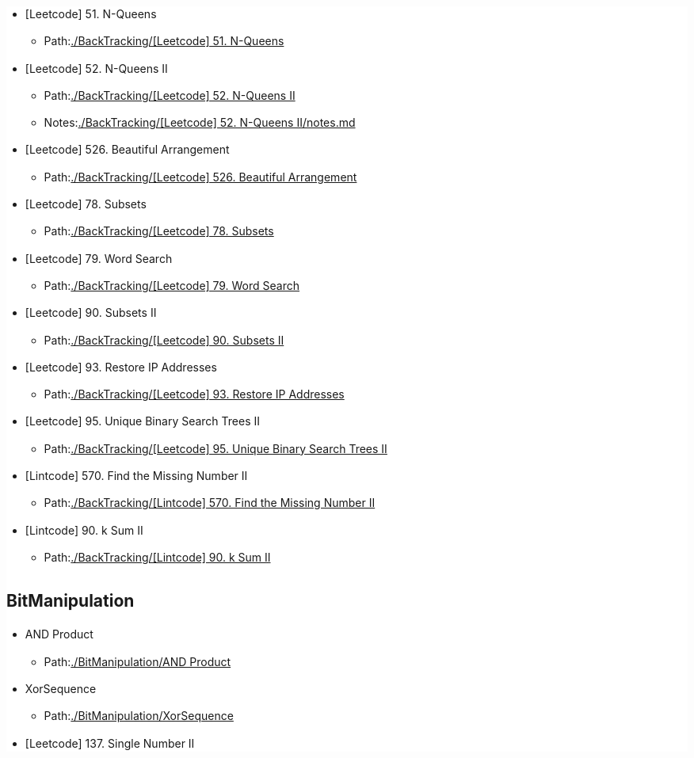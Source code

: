 * [Leetcode] 51. N-Queens 

    * Path:<a href="./BackTracking/[Leetcode] 51. N-Queens">./BackTracking/[Leetcode] 51. N-Queens</a>

* [Leetcode] 52. N-Queens II 

    * Path:<a href="./BackTracking/[Leetcode] 52. N-Queens II">./BackTracking/[Leetcode] 52. N-Queens II</a>

    * Notes:<a href="./BackTracking/[Leetcode] 52. N-Queens II/notes.md">./BackTracking/[Leetcode] 52. N-Queens II/notes.md</a>

* [Leetcode] 526. Beautiful Arrangement 

    * Path:<a href="./BackTracking/[Leetcode] 526. Beautiful Arrangement">./BackTracking/[Leetcode] 526. Beautiful Arrangement</a>

* [Leetcode] 78. Subsets 

    * Path:<a href="./BackTracking/[Leetcode] 78. Subsets">./BackTracking/[Leetcode] 78. Subsets</a>

* [Leetcode] 79. Word Search 

    * Path:<a href="./BackTracking/[Leetcode] 79. Word Search">./BackTracking/[Leetcode] 79. Word Search</a>

* [Leetcode] 90. Subsets II 

    * Path:<a href="./BackTracking/[Leetcode] 90. Subsets II">./BackTracking/[Leetcode] 90. Subsets II</a>

* [Leetcode] 93. Restore IP Addresses 

    * Path:<a href="./BackTracking/[Leetcode] 93. Restore IP Addresses">./BackTracking/[Leetcode] 93. Restore IP Addresses</a>

* [Leetcode] 95. Unique Binary Search Trees II 

    * Path:<a href="./BackTracking/[Leetcode] 95. Unique Binary Search Trees II">./BackTracking/[Leetcode] 95. Unique Binary Search Trees II</a>

* [Lintcode] 570. Find the Missing Number II 

    * Path:<a href="./BackTracking/[Lintcode] 570. Find the Missing Number II">./BackTracking/[Lintcode] 570. Find the Missing Number II</a>

* [Lintcode] 90. k Sum II 

    * Path:<a href="./BackTracking/[Lintcode] 90. k Sum II">./BackTracking/[Lintcode] 90. k Sum II</a>

## BitManipulation 

* AND Product 

    * Path:<a href="./BitManipulation/AND Product">./BitManipulation/AND Product</a>

* XorSequence 

    * Path:<a href="./BitManipulation/XorSequence">./BitManipulation/XorSequence</a>

* [Leetcode] 137. Single Number II 
